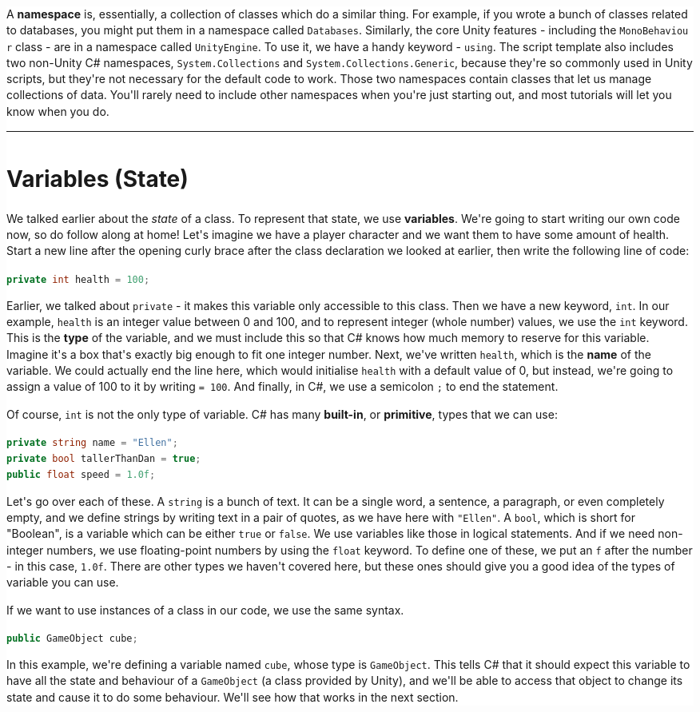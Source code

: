 A **namespace** is, essentially, a collection of classes which do a similar thing. For example, if you wrote a bunch of classes related to databases, you might put them in a namespace called `Databases`. Similarly, the core Unity features - including the `MonoBehaviour` class - are in a namespace called `UnityEngine`. To use it, we have a handy keyword - `using`. The script template also includes two non-Unity C# namespaces, `System.Collections` and `System.Collections.Generic`, because they're so commonly used in Unity scripts, but they're not necessary for the default code to work. Those two namespaces contain classes that let us manage collections of data. You'll rarely need to include other namespaces when you're just starting out, and most tutorials will let you know when you do.

<hr/>

# Variables (State)

We talked earlier about the *state* of a class. To represent that state, we use **variables**. We're going to start writing our own code now, so do follow along at home! Let's imagine we have a player character and we want them to have some amount of health. Start a new line after the opening curly brace after the class declaration we looked at earlier, then write the following line of code:

```csharp
private int health = 100;
```

Earlier, we talked about `private` - it makes this variable only accessible to this class. Then we have a new keyword, `int`. In our example, `health` is an integer value between 0 and 100, and to represent integer (whole number) values, we use the `int` keyword. This is the **type** of the variable, and we must include this so that C# knows how much memory to reserve for this variable. Imagine it's a box that's exactly big enough to fit one integer number. Next, we've written `health`, which is the **name** of the variable. We could actually end the line here, which would initialise `health` with a default value of 0, but instead, we're going to assign a value of 100 to it by writing `= 100`. And finally, in C#, we use a semicolon `;` to end the statement.

Of course, `int` is not the only type of variable. C# has many **built-in**, or **primitive**, types that we can use:

```csharp
private string name = "Ellen";
private bool tallerThanDan = true;
public float speed = 1.0f;
```

Let's go over each of these. A `string` is a bunch of text. It can be a single word, a sentence, a paragraph, or even completely empty, and we define strings by writing text in a pair of quotes, as we have here with `"Ellen"`. A `bool`, which is short for "Boolean", is a variable which can be either `true` or `false`. We use variables like those in logical statements. And if we need non-integer numbers, we use floating-point numbers by using the `float` keyword. To define one of these, we put an `f` after the number - in this case, `1.0f`. There are other types we haven't covered here, but these ones should give you a good idea of the types of variable you can use.

If we want to use instances of a class in our code, we use the same syntax.

```csharp
public GameObject cube;
```

In this example, we're defining a variable named `cube`, whose type is `GameObject`. This tells C# that it should expect this variable to have all the state and behaviour of a `GameObject` (a class provided by Unity), and we'll be able to access that object to change its state and cause it to do some behaviour. We'll see how that works in the next section.
